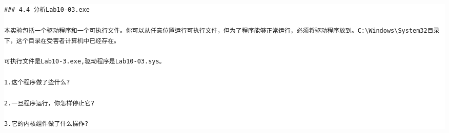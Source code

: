 ```
### 4.4 分析Lab10-03.exe

本实验包括一个驱动程序和一个可执行文件。你可以从任意位置运行可执行文件，但为了程序能够正常运行，必须将驱动程序放到。C:\Windows\System32目录下，这个目录在受害者计算机中已经存在。

可执行文件是Lab10-3.exe,驱动程序是Lab10-03.sys。

1.这个程序做了些什么?

2.一旦程序运行，你怎样停止它?

3.它的内核组件做了什么操作?
